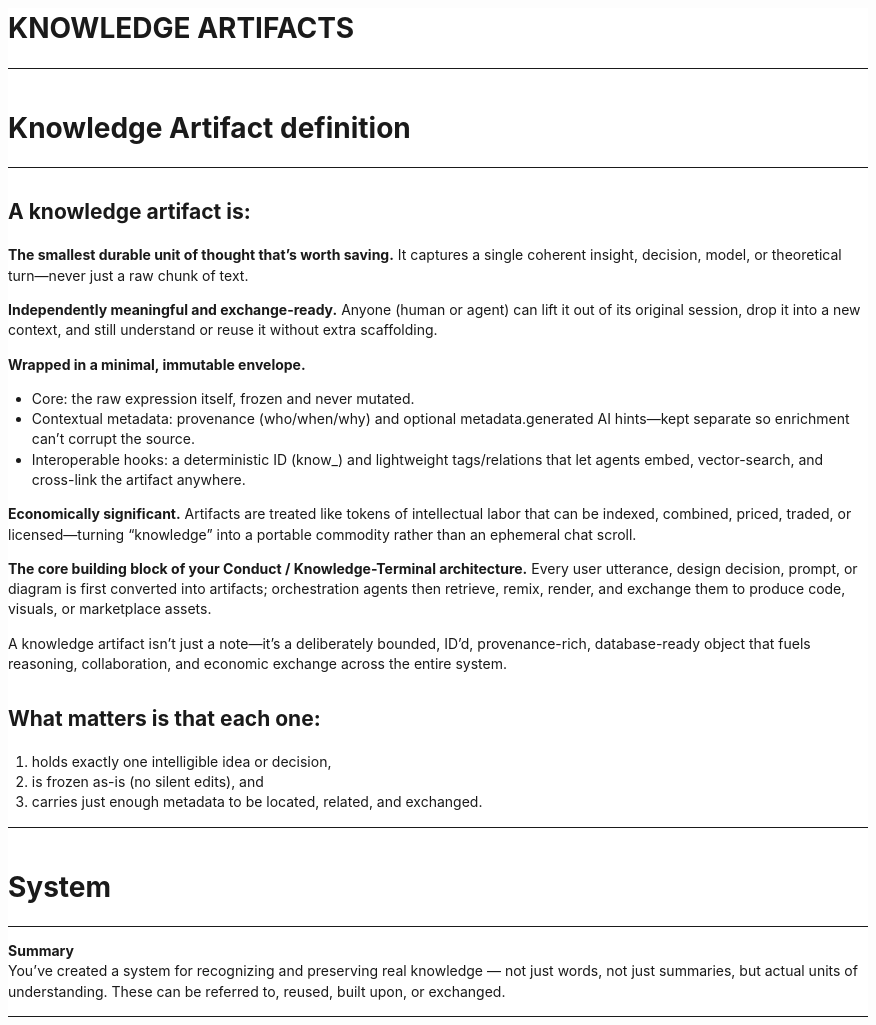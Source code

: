 # KNOWLEDGE ARTIFACTS

-----------------------------------------------------------
# Knowledge Artifact definition
-----------------------------------------------------------

## A knowledge artifact is:

**The smallest durable unit of thought that’s worth saving.**
It captures a single coherent insight, decision, model, or theoretical turn—never just a raw chunk of text.

**Independently meaningful and exchange-ready.**
Anyone (human or agent) can lift it out of its original session, drop it into a new context, and still understand or reuse it without extra scaffolding.

**Wrapped in a minimal, immutable envelope.**
- Core: the raw expression itself, frozen and never mutated.
- Contextual metadata: provenance (who/when/why) and optional metadata.generated AI hints—kept separate so enrichment can’t corrupt the source.
- Interoperable hooks: a deterministic ID (know_<uuid>) and lightweight tags/relations that let agents embed, vector-search, and cross-link the artifact anywhere.

**Economically significant.**
Artifacts are treated like tokens of intellectual labor that can be indexed, combined, priced, traded, or licensed—turning “knowledge” into a portable commodity rather than an ephemeral chat scroll.

**The core building block of your Conduct / Knowledge-Terminal architecture.**
Every user utterance, design decision, prompt, or diagram is first converted into artifacts; orchestration agents then retrieve, remix, render, and exchange them to produce code, visuals, or marketplace assets.

A knowledge artifact isn’t just a note—it’s a deliberately bounded, ID’d, provenance-rich, database-ready object that fuels reasoning, collaboration, and economic exchange across the entire system.

## What matters is that each one:
1. holds exactly one intelligible idea or decision,
2. is frozen as-is (no silent edits), and
3. carries just enough metadata to be located, related, and exchanged.

-----------------------------------------------------------
# System
-----------------------------------------------------------

**Summary**  
You’ve created a system for recognizing and preserving real knowledge — not just words, not just summaries, but actual units of understanding. These can be referred to, reused, built upon, or exchanged.

---